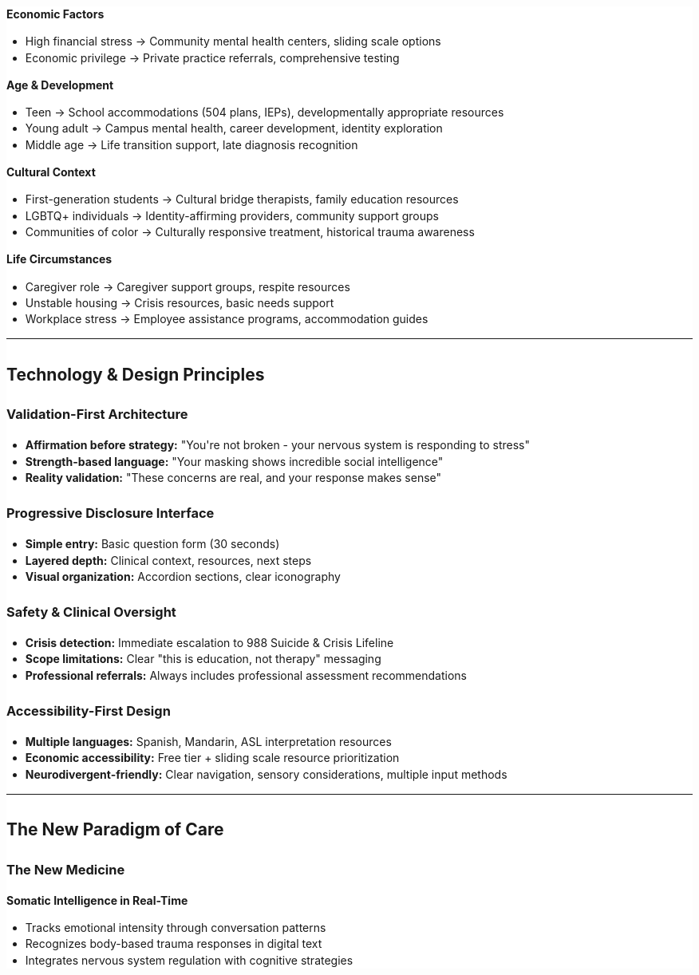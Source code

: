 **Economic Factors**
- High financial stress → Community mental health centers, sliding scale options
- Economic privilege → Private practice referrals, comprehensive testing

**Age & Development**
- Teen → School accommodations (504 plans, IEPs), developmentally appropriate resources
- Young adult → Campus mental health, career development, identity exploration
- Middle age → Life transition support, late diagnosis recognition

**Cultural Context**
- First-generation students → Cultural bridge therapists, family education resources
- LGBTQ+ individuals → Identity-affirming providers, community support groups
- Communities of color → Culturally responsive treatment, historical trauma awareness

**Life Circumstances**
- Caregiver role → Caregiver support groups, respite resources
- Unstable housing → Crisis resources, basic needs support
- Workplace stress → Employee assistance programs, accommodation guides

---

## Technology & Design Principles

### Validation-First Architecture
- **Affirmation before strategy:** "You're not broken - your nervous system is responding to stress"
- **Strength-based language:** "Your masking shows incredible social intelligence"
- **Reality validation:** "These concerns are real, and your response makes sense"

### Progressive Disclosure Interface
- **Simple entry:** Basic question form (30 seconds)
- **Layered depth:** Clinical context, resources, next steps
- **Visual organization:** Accordion sections, clear iconography

### Safety & Clinical Oversight
- **Crisis detection:** Immediate escalation to 988 Suicide & Crisis Lifeline
- **Scope limitations:** Clear "this is education, not therapy" messaging
- **Professional referrals:** Always includes professional assessment recommendations

### Accessibility-First Design
- **Multiple languages:** Spanish, Mandarin, ASL interpretation resources
- **Economic accessibility:** Free tier + sliding scale resource prioritization
- **Neurodivergent-friendly:** Clear navigation, sensory considerations, multiple input methods

---

## The New Paradigm of Care

### The New Medicine
**Somatic Intelligence in Real-Time**
- Tracks emotional intensity through conversation patterns
- Recognizes body-based trauma responses in digital text
- Integrates nervous system regulation with cognitive strategies

